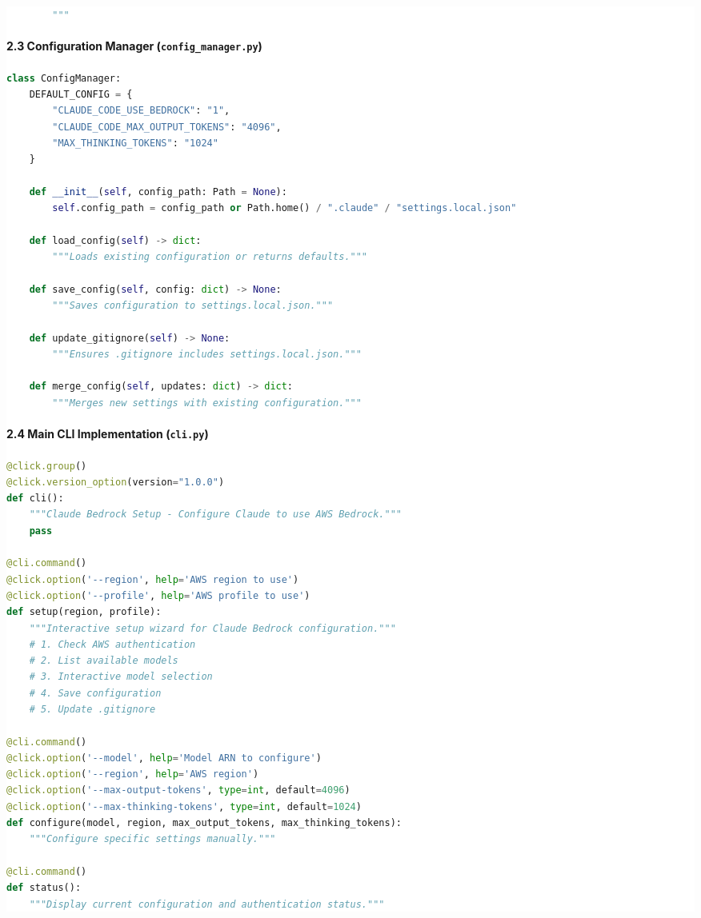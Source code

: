 ```python
        """
```

#### 2.3 Configuration Manager (`config_manager.py`)
```python
class ConfigManager:
    DEFAULT_CONFIG = {
        "CLAUDE_CODE_USE_BEDROCK": "1",
        "CLAUDE_CODE_MAX_OUTPUT_TOKENS": "4096",
        "MAX_THINKING_TOKENS": "1024"
    }
    
    def __init__(self, config_path: Path = None):
        self.config_path = config_path or Path.home() / ".claude" / "settings.local.json"
        
    def load_config(self) -> dict:
        """Loads existing configuration or returns defaults."""
        
    def save_config(self, config: dict) -> None:
        """Saves configuration to settings.local.json."""
        
    def update_gitignore(self) -> None:
        """Ensures .gitignore includes settings.local.json."""
        
    def merge_config(self, updates: dict) -> dict:
        """Merges new settings with existing configuration."""
```

#### 2.4 Main CLI Implementation (`cli.py`)
```python
@click.group()
@click.version_option(version="1.0.0")
def cli():
    """Claude Bedrock Setup - Configure Claude to use AWS Bedrock."""
    pass

@cli.command()
@click.option('--region', help='AWS region to use')
@click.option('--profile', help='AWS profile to use')
def setup(region, profile):
    """Interactive setup wizard for Claude Bedrock configuration."""
    # 1. Check AWS authentication
    # 2. List available models
    # 3. Interactive model selection
    # 4. Save configuration
    # 5. Update .gitignore
    
@cli.command()
@click.option('--model', help='Model ARN to configure')
@click.option('--region', help='AWS region')
@click.option('--max-output-tokens', type=int, default=4096)
@click.option('--max-thinking-tokens', type=int, default=1024)
def configure(model, region, max_output_tokens, max_thinking_tokens):
    """Configure specific settings manually."""
    
@cli.command()
def status():
    """Display current configuration and authentication status."""
```

